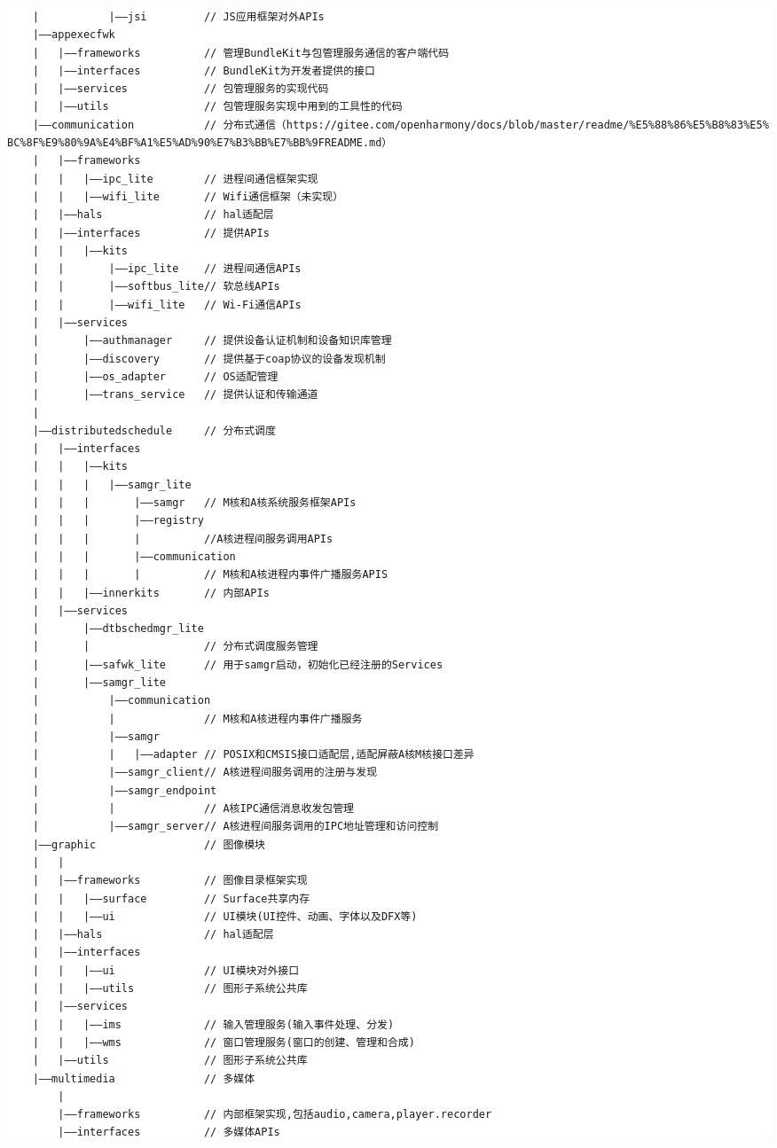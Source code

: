 ```
	|			|——jsi         // JS应用框架对外APIs
	|——appexecfwk
	|	|——frameworks          // 管理BundleKit与包管理服务通信的客户端代码
	|	|——interfaces          // BundleKit为开发者提供的接口
	|	|——services			   // 包管理服务的实现代码
	|	|——utils               // 包管理服务实现中用到的工具性的代码
	|——communication		   // 分布式通信（https://gitee.com/openharmony/docs/blob/master/readme/%E5%88%86%E5%B8%83%E5%BC%8F%E9%80%9A%E4%BF%A1%E5%AD%90%E7%B3%BB%E7%BB%9FREADME.md）
	|	|——frameworks		   
	|	|	|——ipc_lite        // 进程间通信框架实现
	|	|	|——wifi_lite       // Wifi通信框架（未实现）
	|	|——hals                // hal适配层
	|	|——interfaces		   // 提供APIs
	|	|	|——kits
	|	|		|——ipc_lite    // 进程间通信APIs
	|	|		|——softbus_lite// 软总线APIs	
	|	|		|——wifi_lite   // Wi-Fi通信APIs
	|	|——services
	|		|——authmanager     // 提供设备认证机制和设备知识库管理
	|		|——discovery       // 提供基于coap协议的设备发现机制
	|		|——os_adapter	   // OS适配管理
	|		|——trans_service   // 提供认证和传输通道
	|
	|——distributedschedule     // 分布式调度
	|	|——interfaces
	|	|	|——kits
	|	|	|	|——samgr_lite
	|	|	|		|——samgr   // M核和A核系统服务框架APIs
	|	|	|		|——registry 
	|	|   |       |          //A核进程间服务调用APIs
	|	|	|		|——communication 
    |   |   |       |          // M核和A核进程内事件广播服务APIS		
	|	|	|——innerkits       // 内部APIs
	|	|——services
	|		|——dtbschedmgr_lite
	|		|				   // 分布式调度服务管理
	|		|——safwk_lite      // 用于samgr启动，初始化已经注册的Services
	|		|——samgr_lite
	|			|——communication
	|			|			   // M核和A核进程内事件广播服务
	|			|——samgr       
	|			|	|——adapter // POSIX和CMSIS接口适配层,适配屏蔽A核M核接口差异
	|			|——samgr_client// A核进程间服务调用的注册与发现
	|			|——samgr_endpoint
	|			|              // A核IPC通信消息收发包管理
	|			|——samgr_server// A核进程间服务调用的IPC地址管理和访问控制
	|——graphic                 // 图像模块
	|	|
	|	|——frameworks          // 图像目录框架实现
	|	|	|——surface         // Surface共享内存
	|	|	|——ui              // UI模块(UI控件、动画、字体以及DFX等)
	|	|——hals                // hal适配层
	|	|——interfaces
	|	|	|——ui              // UI模块对外接口
	|	|	|——utils           // 图形子系统公共库
	|	|——services
	|	|	|——ims             // 输入管理服务(输入事件处理、分发)
	|	|	|——wms             // 窗口管理服务(窗口的创建、管理和合成)
	|	|——utils               // 图形子系统公共库
	|——multimedia              // 多媒体
		|
		|——frameworks          // 内部框架实现,包括audio,camera,player.recorder
		|——interfaces          // 多媒体APIs
```